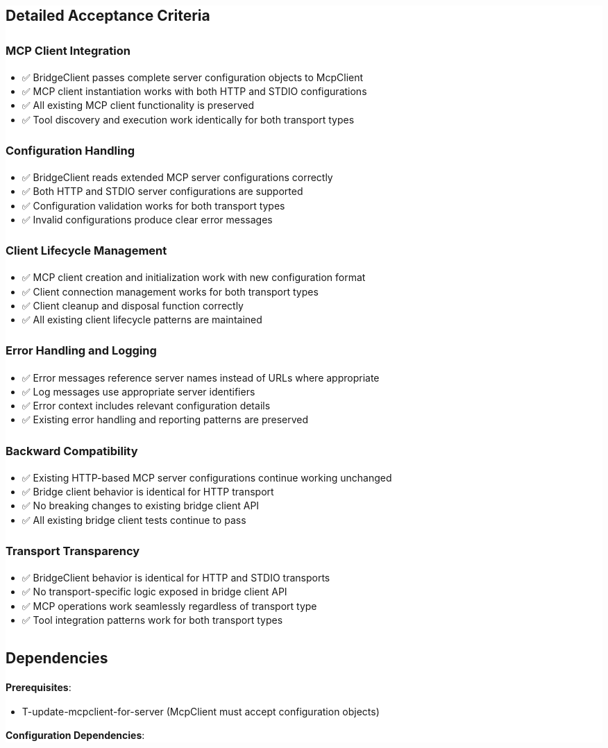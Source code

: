 ## Detailed Acceptance Criteria

### MCP Client Integration

- ✅ BridgeClient passes complete server configuration objects to McpClient
- ✅ MCP client instantiation works with both HTTP and STDIO configurations
- ✅ All existing MCP client functionality is preserved
- ✅ Tool discovery and execution work identically for both transport types

### Configuration Handling

- ✅ BridgeClient reads extended MCP server configurations correctly
- ✅ Both HTTP and STDIO server configurations are supported
- ✅ Configuration validation works for both transport types
- ✅ Invalid configurations produce clear error messages

### Client Lifecycle Management

- ✅ MCP client creation and initialization work with new configuration format
- ✅ Client connection management works for both transport types
- ✅ Client cleanup and disposal function correctly
- ✅ All existing client lifecycle patterns are maintained

### Error Handling and Logging

- ✅ Error messages reference server names instead of URLs where appropriate
- ✅ Log messages use appropriate server identifiers
- ✅ Error context includes relevant configuration details
- ✅ Existing error handling and reporting patterns are preserved

### Backward Compatibility

- ✅ Existing HTTP-based MCP server configurations continue working unchanged
- ✅ Bridge client behavior is identical for HTTP transport
- ✅ No breaking changes to existing bridge client API
- ✅ All existing bridge client tests continue to pass

### Transport Transparency

- ✅ BridgeClient behavior is identical for HTTP and STDIO transports
- ✅ No transport-specific logic exposed in bridge client API
- ✅ MCP operations work seamlessly regardless of transport type
- ✅ Tool integration patterns work for both transport types

## Dependencies

**Prerequisites**:

- T-update-mcpclient-for-server (McpClient must accept configuration objects)

**Configuration Dependencies**:
